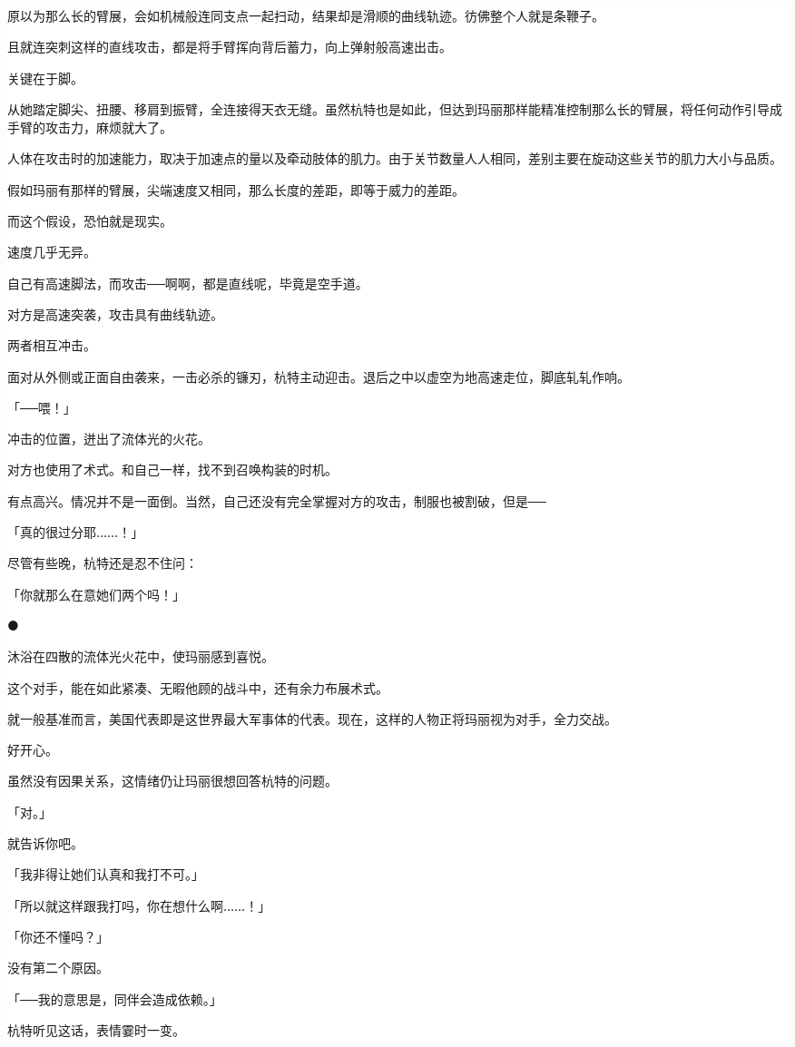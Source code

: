 原以为那么长的臂展，会如机械般连同支点一起扫动，结果却是滑顺的曲线轨迹。彷佛整个人就是条鞭子。

且就连突刺这样的直线攻击，都是将手臂挥向背后蓄力，向上弹射般高速出击。

关键在于脚。

从她踏定脚尖、扭腰、移肩到振臂，全连接得天衣无缝。虽然杭特也是如此，但达到玛丽那样能精准控制那么长的臂展，将任何动作引导成手臂的攻击力，麻烦就大了。

人体在攻击时的加速能力，取决于加速点的量以及牵动肢体的肌力。由于关节数量人人相同，差别主要在旋动这些关节的肌力大小与品质。

假如玛丽有那样的臂展，尖端速度又相同，那么长度的差距，即等于威力的差距。

而这个假设，恐怕就是现实。

速度几乎无异。

自己有高速脚法，而攻击──啊啊，都是直线呢，毕竟是空手道。

对方是高速突袭，攻击具有曲线轨迹。

两者相互冲击。

面对从外侧或正面自由袭来，一击必杀的镰刃，杭特主动迎击。退后之中以虚空为地高速走位，脚底轧轧作响。

「──喂！」

冲击的位置，迸出了流体光的火花。

对方也使用了术式。和自己一样，找不到召唤构装的时机。

有点高兴。情况并不是一面倒。当然，自己还没有完全掌握对方的攻击，制服也被割破，但是──

「真的很过分耶……！」

尽管有些晚，杭特还是忍不住问：

「你就那么在意她们两个吗！」

●

沐浴在四散的流体光火花中，使玛丽感到喜悦。

这个对手，能在如此紧凑、无暇他顾的战斗中，还有余力布展术式。

就一般基准而言，美国代表即是这世界最大军事体的代表。现在，这样的人物正将玛丽视为对手，全力交战。

好开心。

虽然没有因果关系，这情绪仍让玛丽很想回答杭特的问题。

「对。」

就告诉你吧。

「我非得让她们认真和我打不可。」

「所以就这样跟我打吗，你在想什么啊……！」

「你还不懂吗？」

没有第二个原因。

「──我的意思是，同伴会造成依赖。」

杭特听见这话，表情霎时一变。
